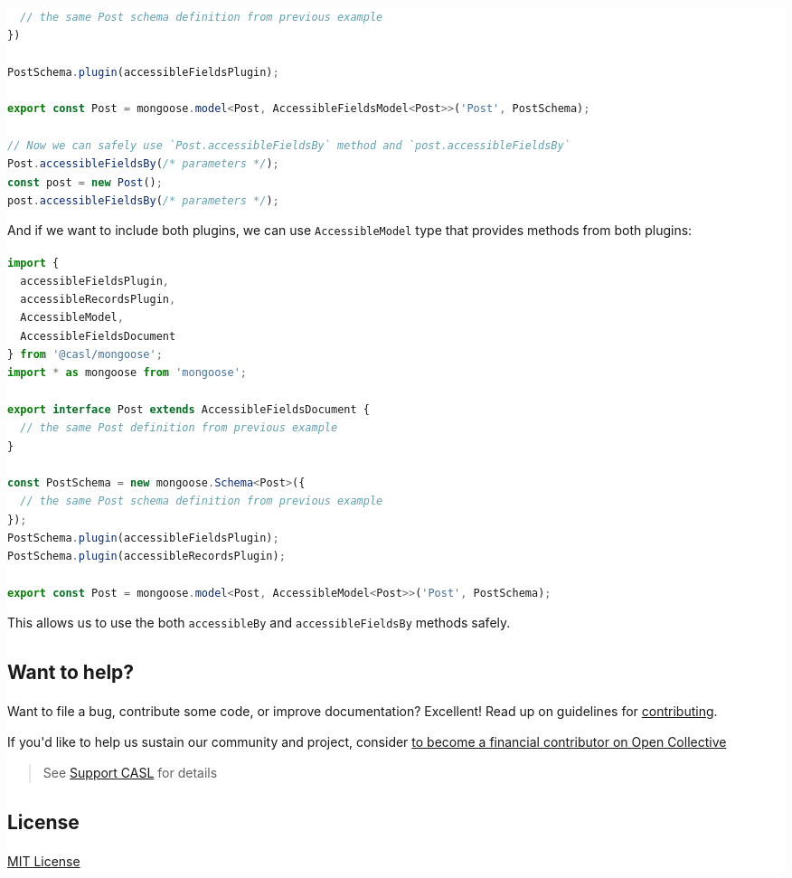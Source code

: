 ```ts
  // the same Post schema definition from previous example
})

PostSchema.plugin(accessibleFieldsPlugin);

export const Post = mongoose.model<Post, AccessibleFieldsModel<Post>>('Post', PostSchema);

// Now we can safely use `Post.accessibleFieldsBy` method and `post.accessibleFieldsBy`
Post.accessibleFieldsBy(/* parameters */);
const post = new Post();
post.accessibleFieldsBy(/* parameters */);
```

And if we want to include both plugins, we can use `AccessibleModel` type that provides methods from both plugins:

```ts
import {
  accessibleFieldsPlugin,
  accessibleRecordsPlugin,
  AccessibleModel,
  AccessibleFieldsDocument
} from '@casl/mongoose';
import * as mongoose from 'mongoose';

export interface Post extends AccessibleFieldsDocument {
  // the same Post definition from previous example
}

const PostSchema = new mongoose.Schema<Post>({
  // the same Post schema definition from previous example
});
PostSchema.plugin(accessibleFieldsPlugin);
PostSchema.plugin(accessibleRecordsPlugin);

export const Post = mongoose.model<Post, AccessibleModel<Post>>('Post', PostSchema);
```

This allows us to use the both `accessibleBy` and `accessibleFieldsBy` methods safely.

## Want to help?

Want to file a bug, contribute some code, or improve documentation? Excellent! Read up on guidelines for [contributing].

If you'd like to help us sustain our community and project, consider [to become a financial contributor on Open Collective](https://opencollective.com/casljs/contribute)

> See [Support CASL](https://casl.js.org/v5/en/support-casljs) for details

## License

[MIT License](http://www.opensource.org/licenses/MIT)

[contributing]: https://github.com/stalniy/casl/blob/master/CONTRIBUTING.md
[mongoose]: http://mongoosejs.com/
[mongo-adapter]: https://mongodb.github.io/node-mongodb-native/
[CASL]: https://github.com/stalniy/casl
[MongoDB]: https://www.mongodb.com/
